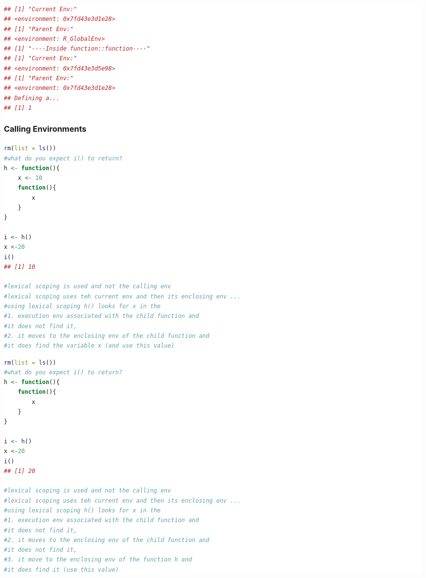 ```r
## [1] "Current Env:"
## <environment: 0x7fd43e3d1e28>
## [1] "Parent Env:"
## <environment: R_GlobalEnv>
## [1] "----Inside function::function----"
## [1] "Current Env:"
## <environment: 0x7fd43e3d5e98>
## [1] "Parent Env:"
## <environment: 0x7fd43e3d1e28>
## Defining a...
## [1] 1
```

### Calling Environments


```r
rm(list = ls())
#what do you expect i() to return?
h <- function(){
    x <- 10
    function(){
        x
    }
}

i <- h()
x <-20
i()
## [1] 10

#lexical scoping is used and not the calling env
#lexical scoping uses teh current env and then its enclosing env ...
#using lexical scoping h() looks for x in the 
#1. execution env associated with the child function and 
#it does not find it, 
#2. it moves to the enclosing env of the child function and
#it does find the variable x (and use this value)
```


```r
rm(list = ls())
#what do you expect i() to return?
h <- function(){
    function(){
        x
    }
}

i <- h()
x <-20
i()
## [1] 20

#lexical scoping is used and not the calling env
#lexical scoping uses teh current env and then its enclosing env ...
#using lexical scoping h() looks for x in the 
#1. execution env associated with the child function and 
#it does not find it, 
#2. it moves to the enclosing env of the child function and
#it does not find it,
#3. it move to the enclosing env of the function h and
#it does find it (use this value)
```
